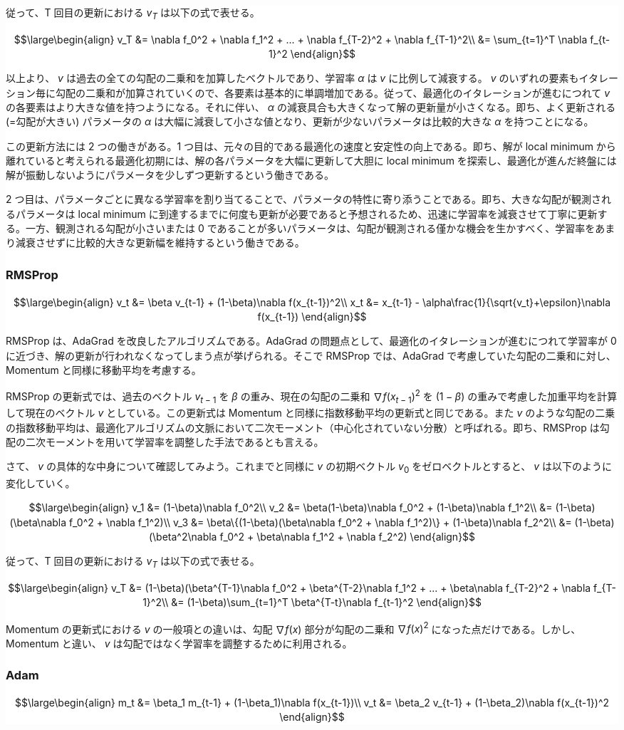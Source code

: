 従って、T 回目の更新における $v_T$ は以下の式で表せる。

$$\large\begin{align}
v_T &= \nabla f_0^2 + \nabla f_1^2 + ... + \nabla f_{T-2}^2 + \nabla f_{T-1}^2\\
    &= \sum_{t=1}^T \nabla f_{t-1}^2
\end{align}$$

以上より、 $v$ は過去の全ての勾配の二乗和を加算したベクトルであり、学習率 $\alpha$ は $v$ に比例して減衰する。 $v$ のいずれの要素もイタレーション毎に勾配の二乗和が加算されていくので、各要素は基本的に単調増加である。従って、最適化のイタレーションが進むにつれて $v$ の各要素はより大きな値を持つようになる。それに伴い、 $\alpha$ の減衰具合も大きくなって解の更新量が小さくなる。即ち、よく更新される (=勾配が大きい) パラメータの $\alpha$ は大幅に減衰して小さな値となり、更新が少ないパラメータは比較的大きな $\alpha$ を持つことになる。  

この更新方法には 2 つの働きがある。1 つ目は、元々の目的である最適化の速度と安定性の向上である。即ち、解が local minimum から離れていると考えられる最適化初期には、解の各パラメータを大幅に更新して大胆に local minimum を探索し、最適化が進んだ終盤には解が振動しないようにパラメータを少しずつ更新するという働きである。  

2 つ目は、パラメータごとに異なる学習率を割り当てることで、パラメータの特性に寄り添うことである。即ち、大きな勾配が観測されるパラメータは local minimum に到達するまでに何度も更新が必要であると予想されるため、迅速に学習率を減衰させて丁寧に更新する。一方、観測される勾配が小さいまたは 0 であることが多いパラメータは、勾配が観測される僅かな機会を生かすべく、学習率をあまり減衰させずに比較的大きな更新幅を維持するという働きである。

### **RMSProp**

$$\large\begin{align}
v_t &= \beta v_{t-1} + (1-\beta)\nabla f(x_{t-1})^2\\
x_t &= x_{t-1} - \alpha\frac{1}{\sqrt{v_t}+\epsilon}\nabla f(x_{t-1})
\end{align}$$

RMSProp は、AdaGrad を改良したアルゴリズムである。AdaGrad の問題点として、最適化のイタレーションが進むにつれて学習率が 0 に近づき、解の更新が行われなくなってしまう点が挙げられる。そこで RMSProp では、AdaGrad で考慮していた勾配の二乗和に対し、Momentum と同様に移動平均を考慮する。  

RMSProp の更新式では、過去のベクトル $v_{t-1}$ を $\beta$ の重み、現在の勾配の二乗和 $\nabla f(x_{t-1})^2$ を $(1-\beta)$ の重みで考慮した加重平均を計算して現在のベクトル $v$ としている。この更新式は Momentum と同様に指数移動平均の更新式と同じである。また $v$ のような勾配の二乗の指数移動平均は、最適化アルゴリズムの文脈において二次モーメント（中心化されていない分散）と呼ばれる。即ち、RMSProp は勾配の二次モーメントを用いて学習率を調整した手法であるとも言える。

さて、 $v$ の具体的な中身について確認してみよう。これまでと同様に $v$ の初期ベクトル $v_0$ をゼロベクトルとすると、 $v$ は以下のように変化していく。

$$\large\begin{align}
v_1 &= (1-\beta)\nabla f_0^2\\
v_2 &= \beta(1-\beta)\nabla f_0^2 + (1-\beta)\nabla f_1^2\\
    &= (1-\beta)(\beta\nabla f_0^2 + \nabla f_1^2)\\
v_3 &= \beta\{(1-\beta)(\beta\nabla f_0^2 + \nabla f_1^2)\} + (1-\beta)\nabla f_2^2\\
    &= (1-\beta)(\beta^2\nabla f_0^2 + \beta\nabla f_1^2 + \nabla f_2^2)
\end{align}$$

従って、T 回目の更新における $v_T$ は以下の式で表せる。

$$\large\begin{align}
v_T &= (1-\beta)(\beta^{T-1}\nabla f_0^2 + \beta^{T-2}\nabla f_1^2 + ... + \beta\nabla f_{T-2}^2 + \nabla f_{T-1}^2\\
    &= (1-\beta)\sum_{t=1}^T \beta^{T-t}\nabla f_{t-1}^2
\end{align}$$

Momentum の更新式における $v$ の一般項との違いは、勾配 $\nabla f(x)$ 部分が勾配の二乗和 $\nabla f(x)^2$ になった点だけである。しかし、Momentum と違い、 $v$ は勾配ではなく学習率を調整するために利用される。

### **Adam**

$$\large\begin{align}
m_t &= \beta_1 m_{t-1} + (1-\beta_1)\nabla f(x_{t-1})\\
v_t &= \beta_2 v_{t-1} + (1-\beta_2)\nabla f(x_{t-1})^2
\end{align}$$

